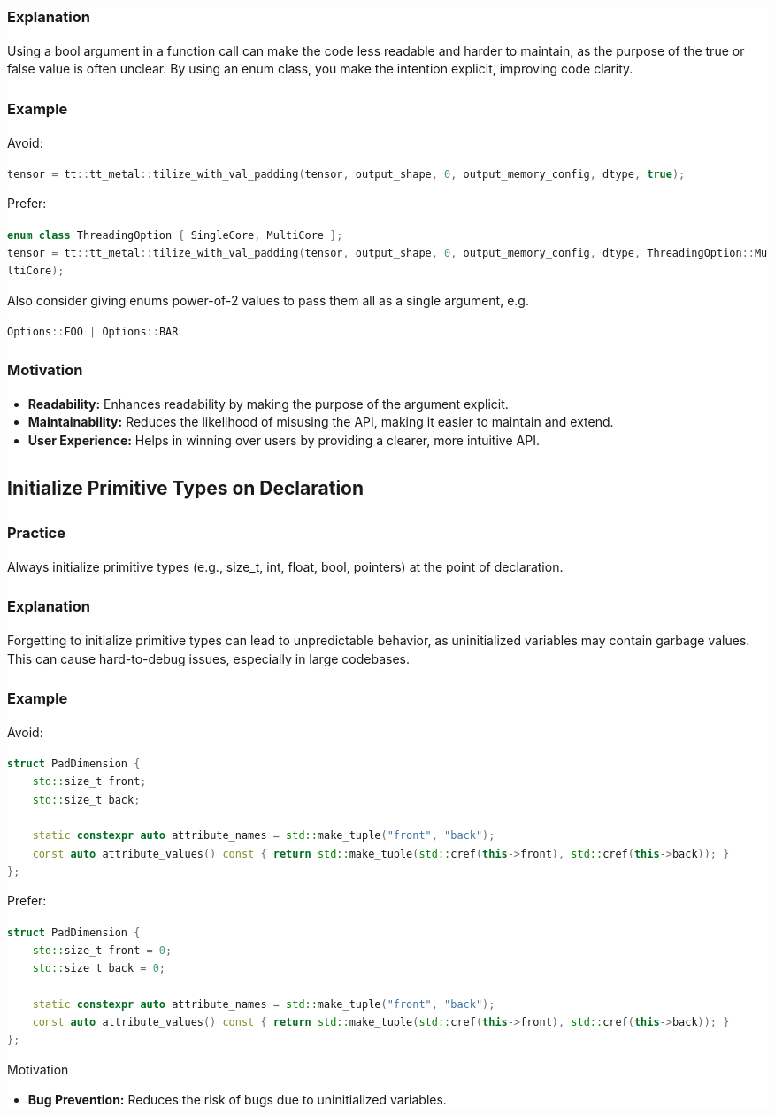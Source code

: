 ### Explanation
Using a bool argument in a function call can make the code less readable and harder to maintain, as the purpose of the true or false value is often unclear. By using an enum class, you make the intention explicit, improving code clarity.

### Example

Avoid:
```cpp
tensor = tt::tt_metal::tilize_with_val_padding(tensor, output_shape, 0, output_memory_config, dtype, true);
```
Prefer:
```cpp
enum class ThreadingOption { SingleCore, MultiCore };
tensor = tt::tt_metal::tilize_with_val_padding(tensor, output_shape, 0, output_memory_config, dtype, ThreadingOption::MultiCore);
```
Also consider giving enums power-of-2 values to pass them all as a single argument, e.g.
```cpp
Options::FOO | Options::BAR
```

### Motivation
- **Readability:** Enhances readability by making the purpose of the argument explicit.
- **Maintainability:** Reduces the likelihood of misusing the API, making it easier to maintain and extend.
- **User Experience:** Helps in winning over users by providing a clearer, more intuitive API.

## Initialize Primitive Types on Declaration
### Practice
Always initialize primitive types (e.g., size_t, int, float, bool, pointers) at the point of declaration.

### Explanation
Forgetting to initialize primitive types can lead to unpredictable behavior, as uninitialized variables may contain garbage values. This can cause hard-to-debug issues, especially in large codebases.

### Example
Avoid:
```cpp
struct PadDimension {
    std::size_t front;
    std::size_t back;

    static constexpr auto attribute_names = std::make_tuple("front", "back");
    const auto attribute_values() const { return std::make_tuple(std::cref(this->front), std::cref(this->back)); }
};
```
Prefer:
```cpp
struct PadDimension {
    std::size_t front = 0;
    std::size_t back = 0;

    static constexpr auto attribute_names = std::make_tuple("front", "back");
    const auto attribute_values() const { return std::make_tuple(std::cref(this->front), std::cref(this->back)); }
};
```
Motivation
- **Bug Prevention:** Reduces the risk of bugs due to uninitialized variables.